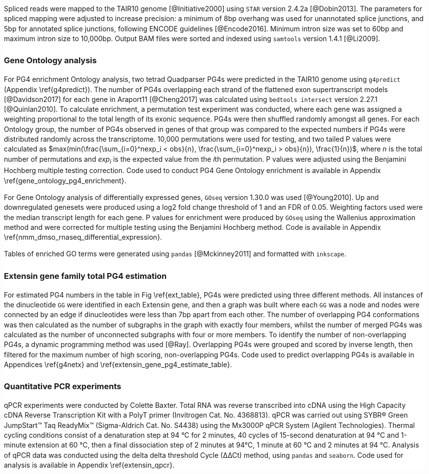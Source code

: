 Spliced reads were mapped to the TAIR10 genome [@Initiative2000] using `STAR` version 2.4.2a [@Dobin2013]. The parameters for spliced mapping were adjusted to increase precision: a minimum of 8bp overhang was used for unannotated splice junctions, and 5bp for annotated splice junctions, following ENCODE guidelines [@Encode2016]. Minimum intron size was set to 60bp and maximum intron size to 10,000bp. Output BAM files were sorted and indexed using `samtools` version 1.4.1 [@Li2009].

### Gene Ontology analysis

For PG4 enrichment Ontology analysis, two tetrad Quadparser PG4s were predicted in the TAIR10 genome using `g4predict` (Appendix \ref{g4predict}). The number of PG4s overlapping each strand of the flattened exon supertranscript models [@Davidson2017] for each gene in Araport11 [@Cheng2017] was calculated using `bedtools intersect` version 2.27.1 [@Quinlan2010]. To calculate enrichment, a permutation test experiment was conducted, where each gene was assigned a weighting proportional to the total length of its exonic sequence. PG4s were then shuffled randomly amongst all genes. For each Ontology group, the number of PG4s observed in genes of that group was compared to the expected numbers if PG4s were distributed randomly across the transcriptome. 10,000 permutations were used for testing, and two tailed P values were calculated as $max(min(\frac{\sum_{i=0}^nexp_i < obs}{n}, \frac{\sum_{i=0}^nexp_i > obs}{n}), \frac{1}{n})$, where $n$ is the total number of permutations and $exp_i$ is the expected value from the $i$th permutation. P values were adjusted using the Benjamini Hochberg multiple testing correction. Code used to conduct PG4 Gene Ontology enrichment is available in Appendix \ref{gene_ontology_pg4_enrichment}.

For Gene Ontology analysis of differentially expressed genes, `GOseq` version 1.30.0 was used [@Young2010]. Up and downregulated genesets were produced using a log2 fold change threshold of 1 and an FDR of 0.05. Weighting factors used were the median transcript length for each gene. P values for enrichment were produced by `GOseq` using the Wallenius approximation method and were corrected for multiple testing using the Benjamini Hochberg method. Code is available in Appendix \ref{nmm_dmso_rnaseq_differential_expression}.

Tables of enriched GO terms were generated using `pandas` [@Mckinney2011] and formatted with `inkscape`.

### Extensin gene family total PG4 estimation

For estimated PG4 numbers in the table in Fig \ref{ext_table}, PG4s were predicted using three different methods. All instances of the dinucleotide `GG` were identified in each Extensin gene, and then a graph was built where each `GG` was a node and nodes were connected by an edge if dinucleotides were less than 7bp apart from each other. The number of overlapping PG4 conformations was then calculated as the number of subgraphs in the graph with exactly four members, whilst the number of merged PG4s was calculated as the number of unconnected subgraphs with four or more members. To identify the number of non-overlapping PG4s, a dynamic programming method was used [@Ray]. Overlapping PG4s were grouped and scored by inverse length, then filtered for the maximum number of high scoring, non-overlapping PG4s. Code used to predict overlapping PG4s is available in Appendices \ref{g4netx} and \ref{extensin_gene_pg4_estimate_table}.

### Quantitative PCR experiments

qPCR experiments were conducted by Colette Baxter. Total RNA was reverse transcribed into cDNA using the High Capacity cDNA Reverse Transcription Kit with a PolyT primer (Invitrogen Cat. No. 4368813). qPCR was carried out using SYBR® Green JumpStart™ Taq ReadyMix™ (Sigma-Aldrich Cat. No. S4438) using the Mx3000P qPCR System (Agilent Technologies). Thermal cycling conditions consist of a denaturation step at 94 °C for 2 minutes, 40 cycles of 15-second denaturation at 94 °C and 1-minute extension at 60 °C, then a final dissociation step of 2 minutes at 94°C, 1 minute at 60 °C and 2 minutes at 94 °C. Analysis of qPCR data was conducted using the delta delta threshold Cycle (∆∆Ct) method, using `pandas` and `seaborn`. Code used for analysis is available in Appendix \ref{extensin_qpcr}.
